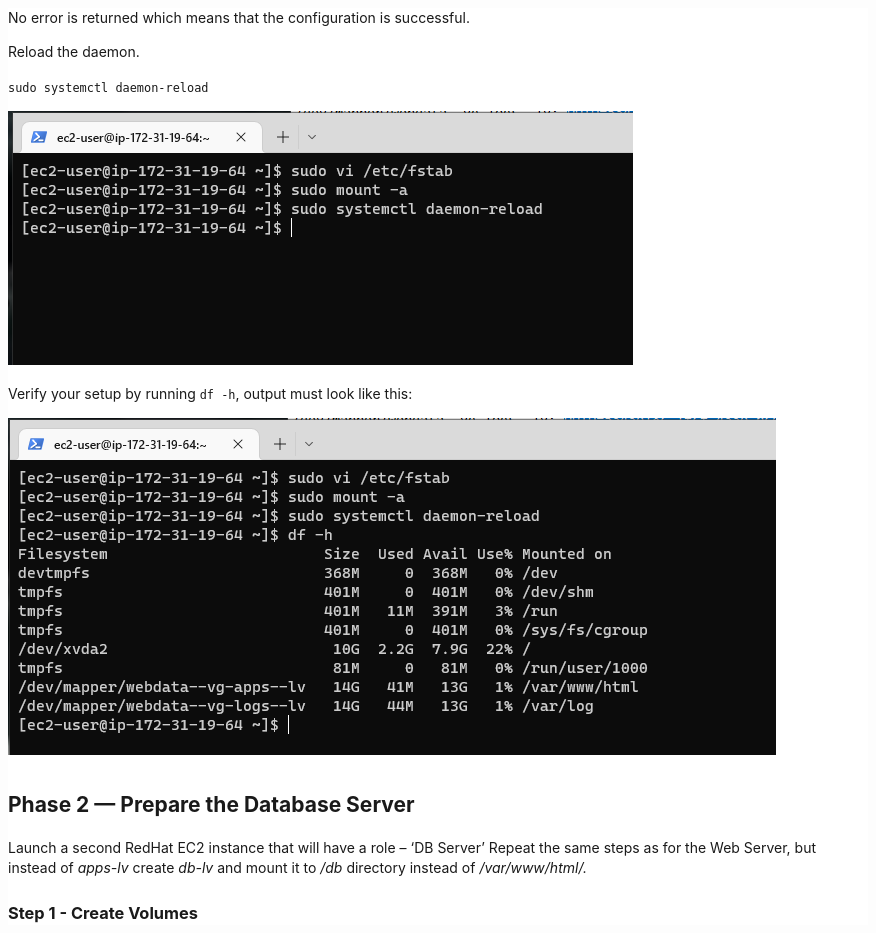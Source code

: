  No error is returned which means that the configuration is successful.

 Reload the daemon.

 `sudo systemctl daemon-reload`


![Reload Daemon](./Images/Reload%20Daemon.PNG)


Verify your setup by running `df -h`, output must look like this:


![df -h](./Images/df%20-h.PNG)



## Phase 2 — Prepare the Database Server

Launch a second RedHat EC2 instance that will have a role – ‘DB Server’
Repeat the same steps as for the Web Server, but instead of *apps-lv* create *db-lv* and mount it to */db* directory instead of */var/www/html/.*


### Step 1 - Create Volumes
